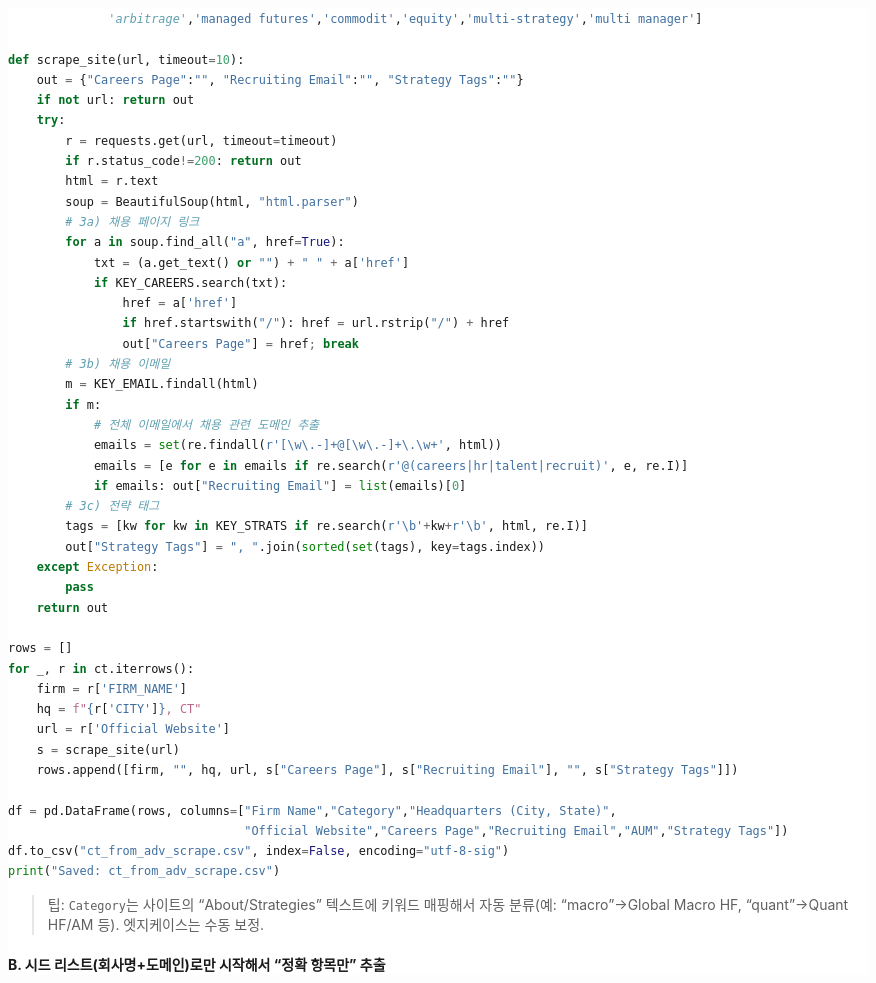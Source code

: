 ```python
              'arbitrage','managed futures','commodit','equity','multi-strategy','multi manager']

def scrape_site(url, timeout=10):
    out = {"Careers Page":"", "Recruiting Email":"", "Strategy Tags":""}
    if not url: return out
    try:
        r = requests.get(url, timeout=timeout)
        if r.status_code!=200: return out
        html = r.text
        soup = BeautifulSoup(html, "html.parser")
        # 3a) 채용 페이지 링크
        for a in soup.find_all("a", href=True):
            txt = (a.get_text() or "") + " " + a['href']
            if KEY_CAREERS.search(txt):
                href = a['href']
                if href.startswith("/"): href = url.rstrip("/") + href
                out["Careers Page"] = href; break
        # 3b) 채용 이메일
        m = KEY_EMAIL.findall(html)
        if m:
            # 전체 이메일에서 채용 관련 도메인 추출
            emails = set(re.findall(r'[\w\.-]+@[\w\.-]+\.\w+', html))
            emails = [e for e in emails if re.search(r'@(careers|hr|talent|recruit)', e, re.I)]
            if emails: out["Recruiting Email"] = list(emails)[0]
        # 3c) 전략 태그
        tags = [kw for kw in KEY_STRATS if re.search(r'\b'+kw+r'\b', html, re.I)]
        out["Strategy Tags"] = ", ".join(sorted(set(tags), key=tags.index))
    except Exception:
        pass
    return out

rows = []
for _, r in ct.iterrows():
    firm = r['FIRM_NAME']
    hq = f"{r['CITY']}, CT"
    url = r['Official Website']
    s = scrape_site(url)
    rows.append([firm, "", hq, url, s["Careers Page"], s["Recruiting Email"], "", s["Strategy Tags"]])

df = pd.DataFrame(rows, columns=["Firm Name","Category","Headquarters (City, State)",
                                 "Official Website","Careers Page","Recruiting Email","AUM","Strategy Tags"])
df.to_csv("ct_from_adv_scrape.csv", index=False, encoding="utf-8-sig")
print("Saved: ct_from_adv_scrape.csv")
```

> 팁: `Category`는 사이트의 “About/Strategies” 텍스트에 키워드 매핑해서 자동 분류(예: “macro”→Global Macro HF, “quant”→Quant HF/AM 등). 엣지케이스는 수동 보정.

#### B. 시드 리스트(회사명+도메인)로만 시작해서 “정확 항목만” 추출
